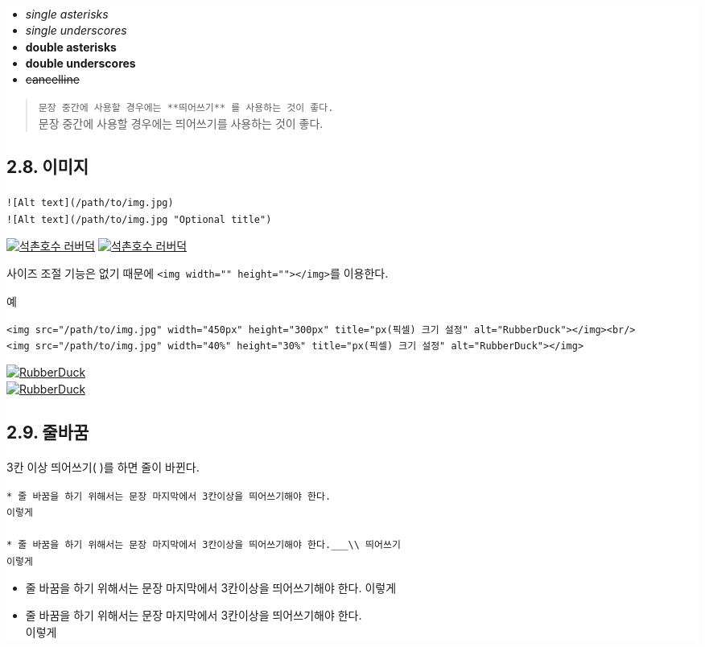 -   _single asterisks_
-   _single underscores_
-   **double asterisks**
-   **double underscores**
-   ~~cancelline~~

> `문장 중간에 사용할 경우에는 **띄어쓰기** 를 사용하는 것이 좋다.`  
> 문장 중간에 사용할 경우에는 띄어쓰기를 사용하는 것이 좋다.

## [](https://gist.github.com/ihoneymon/652be052a0727ad59601#28-%EC%9D%B4%EB%AF%B8%EC%A7%80)2.8. 이미지

```
![Alt text](/path/to/img.jpg)
![Alt text](/path/to/img.jpg "Optional title")
```

[![석촌호수 러버덕](https://camo.githubusercontent.com/a123b2c6011765dd07b9b58e40599a0ba15336a9ddd082e85f704781c97baee2/687474703a2f2f6366696c65362e75662e746973746f72792e636f6d2f696d6167652f32343236453634363534334339423435333243374230)](https://camo.githubusercontent.com/a123b2c6011765dd07b9b58e40599a0ba15336a9ddd082e85f704781c97baee2/687474703a2f2f6366696c65362e75662e746973746f72792e636f6d2f696d6167652f32343236453634363534334339423435333243374230) [![석촌호수 러버덕](https://camo.githubusercontent.com/a123b2c6011765dd07b9b58e40599a0ba15336a9ddd082e85f704781c97baee2/687474703a2f2f6366696c65362e75662e746973746f72792e636f6d2f696d6167652f32343236453634363534334339423435333243374230 "RubberDuck")](https://camo.githubusercontent.com/a123b2c6011765dd07b9b58e40599a0ba15336a9ddd082e85f704781c97baee2/687474703a2f2f6366696c65362e75662e746973746f72792e636f6d2f696d6167652f32343236453634363534334339423435333243374230)

사이즈 조절 기능은 없기 때문에 `<img width="" height=""></img>`를 이용한다.

예

```
<img src="/path/to/img.jpg" width="450px" height="300px" title="px(픽셀) 크기 설정" alt="RubberDuck"></img><br/>
<img src="/path/to/img.jpg" width="40%" height="30%" title="px(픽셀) 크기 설정" alt="RubberDuck"></img>
```

[![RubberDuck](https://camo.githubusercontent.com/a123b2c6011765dd07b9b58e40599a0ba15336a9ddd082e85f704781c97baee2/687474703a2f2f6366696c65362e75662e746973746f72792e636f6d2f696d6167652f32343236453634363534334339423435333243374230 "px(픽셀) 크기 설정")](https://camo.githubusercontent.com/a123b2c6011765dd07b9b58e40599a0ba15336a9ddd082e85f704781c97baee2/687474703a2f2f6366696c65362e75662e746973746f72792e636f6d2f696d6167652f32343236453634363534334339423435333243374230)  
[![RubberDuck](https://camo.githubusercontent.com/a123b2c6011765dd07b9b58e40599a0ba15336a9ddd082e85f704781c97baee2/687474703a2f2f6366696c65362e75662e746973746f72792e636f6d2f696d6167652f32343236453634363534334339423435333243374230 "%(비율) 크기 설정")](https://camo.githubusercontent.com/a123b2c6011765dd07b9b58e40599a0ba15336a9ddd082e85f704781c97baee2/687474703a2f2f6366696c65362e75662e746973746f72792e636f6d2f696d6167652f32343236453634363534334339423435333243374230)

## [](https://gist.github.com/ihoneymon/652be052a0727ad59601#29-%EC%A4%84%EB%B0%94%EA%BF%88)2.9. 줄바꿈

3칸 이상 띄어쓰기( )를 하면 줄이 바뀐다.

```
* 줄 바꿈을 하기 위해서는 문장 마지막에서 3칸이상을 띄어쓰기해야 한다. 
이렇게

* 줄 바꿈을 하기 위해서는 문장 마지막에서 3칸이상을 띄어쓰기해야 한다.___\\ 띄어쓰기
이렇게
```

-   줄 바꿈을 하기 위해서는 문장 마지막에서 3칸이상을 띄어쓰기해야 한다. 이렇게
    
-   줄 바꿈을 하기 위해서는 문장 마지막에서 3칸이상을 띄어쓰기해야 한다.  
    이렇게